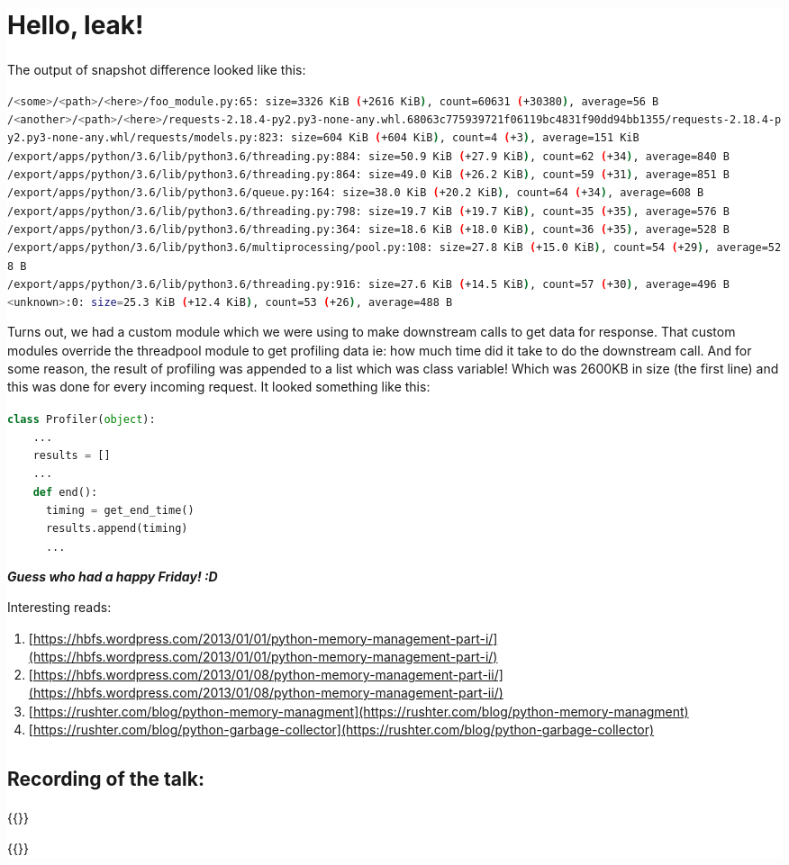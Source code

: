 # Hello, leak!
The output of snapshot difference looked like this:
```bash
/<some>/<path>/<here>/foo_module.py:65: size=3326 KiB (+2616 KiB), count=60631 (+30380), average=56 B
/<another>/<path>/<here>/requests-2.18.4-py2.py3-none-any.whl.68063c775939721f06119bc4831f90dd94bb1355/requests-2.18.4-py2.py3-none-any.whl/requests/models.py:823: size=604 KiB (+604 KiB), count=4 (+3), average=151 KiB
/export/apps/python/3.6/lib/python3.6/threading.py:884: size=50.9 KiB (+27.9 KiB), count=62 (+34), average=840 B
/export/apps/python/3.6/lib/python3.6/threading.py:864: size=49.0 KiB (+26.2 KiB), count=59 (+31), average=851 B
/export/apps/python/3.6/lib/python3.6/queue.py:164: size=38.0 KiB (+20.2 KiB), count=64 (+34), average=608 B
/export/apps/python/3.6/lib/python3.6/threading.py:798: size=19.7 KiB (+19.7 KiB), count=35 (+35), average=576 B
/export/apps/python/3.6/lib/python3.6/threading.py:364: size=18.6 KiB (+18.0 KiB), count=36 (+35), average=528 B
/export/apps/python/3.6/lib/python3.6/multiprocessing/pool.py:108: size=27.8 KiB (+15.0 KiB), count=54 (+29), average=528 B
/export/apps/python/3.6/lib/python3.6/threading.py:916: size=27.6 KiB (+14.5 KiB), count=57 (+30), average=496 B
<unknown>:0: size=25.3 KiB (+12.4 KiB), count=53 (+26), average=488 B
```

Turns out, we had a custom module which we were using to make downstream calls to get data for response. That custom modules override the threadpool module to get profiling data ie: how much time did it take to do the downstream call. And for some reason, the result of profiling was appended to a list which was class variable! Which was 2600KB in size (the first line) and this was done for every incoming request. It looked something like this:
```python
class Profiler(object):
    ...
    results = []
    ...
    def end():
      timing = get_end_time()
      results.append(timing)
      ...
```

_**Guess who had a happy Friday! :D**_


[^1]: [gcmodule.c](https://github.com/python/cpython/blob/e42b705188271da108de42b55d9344642170aa2b/Modules/gcmodule.c#L933)
[^2]: [Tracemalloc](https://docs.python.org/3/library/tracemalloc.html)

Interesting reads:

1. [https://hbfs.wordpress.com/2013/01/01/python-memory-management-part-i/](https://hbfs.wordpress.com/2013/01/01/python-memory-management-part-i/)
2. [https://hbfs.wordpress.com/2013/01/08/python-memory-management-part-ii/](https://hbfs.wordpress.com/2013/01/08/python-memory-management-part-ii/)
3. [https://rushter.com/blog/python-memory-managment](https://rushter.com/blog/python-memory-managment)
4. [https://rushter.com/blog/python-garbage-collector](https://rushter.com/blog/python-garbage-collector)

## Recording of the talk:

{{<rawhtml>}}
 <iframe width="560" height="315" src="https://www.youtube.com/embed/s9kAghWpzoE" frameborder="0" allow="accelerometer; autoplay; encrypted-media; gyroscope; picture-in-picture" allowfullscreen></iframe>
{{</rawhtml>}}
